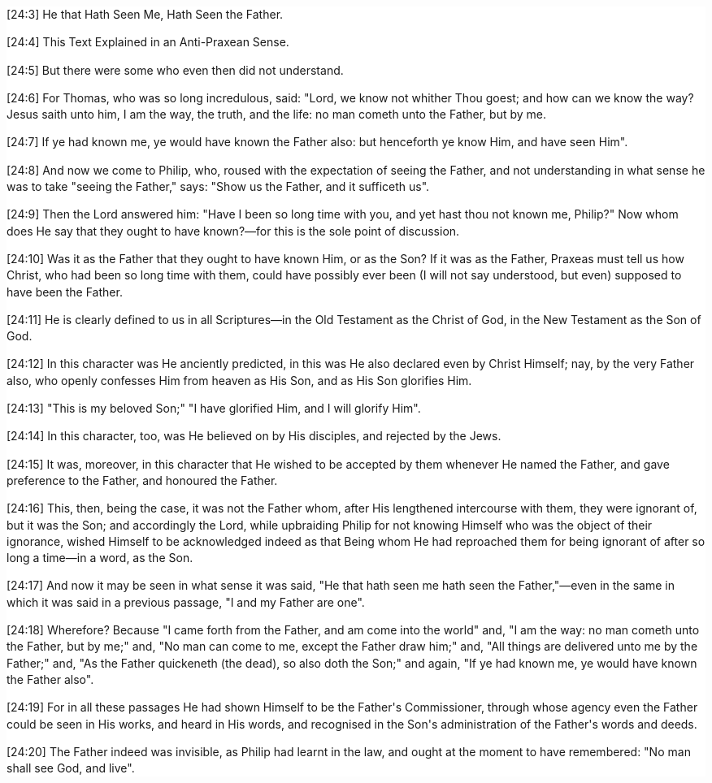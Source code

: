 [24:3] He that Hath Seen Me, Hath Seen the Father.

[24:4] This Text Explained in an Anti-Praxean Sense.

[24:5] But there were some who even then did not understand.

[24:6] For Thomas, who was so long incredulous, said: "Lord, we know not whither Thou goest; and how can we know the way? Jesus saith unto him, I am the way, the truth, and the life: no man cometh unto the Father, but by me.

[24:7] If ye had known me, ye would have known the Father also:  but henceforth ye know Him, and have seen Him".

[24:8] And now we come to Philip, who, roused with the expectation of seeing the Father, and not understanding in what sense he was to take "seeing the Father," says:  "Show us the Father, and it sufficeth us".

[24:9] Then the Lord answered him: "Have I been so long time with you, and yet hast thou not known me, Philip?" Now whom does He say that they ought to have known?—for this is the sole point of discussion.

[24:10] Was it as the Father that they ought to have known Him, or as the Son? If it was as the Father, Praxeas must tell us how Christ, who had been so long time with them, could have possibly ever been (I will not say understood, but even) supposed to have been the Father.

[24:11] He is clearly defined to us in all Scriptures—in the Old Testament as the Christ of God, in the New Testament as the Son of God.

[24:12] In this character was He anciently predicted, in this was He also declared even by Christ Himself; nay, by the very Father also, who openly confesses Him from heaven as His Son, and as His Son glorifies Him.

[24:13] "This is my beloved Son;" "I have glorified Him, and I will glorify Him".

[24:14] In this character, too, was He believed on by His disciples, and rejected by the Jews.

[24:15] It was, moreover, in this character that He wished to be accepted by them whenever He named the Father, and gave preference to the Father, and honoured the Father.

[24:16] This, then, being the case, it was not the Father whom, after His lengthened intercourse with them, they were ignorant of, but it was the Son; and accordingly the Lord, while upbraiding Philip for not knowing Himself who was the object of their ignorance, wished Himself to be acknowledged indeed as that Being whom He had reproached them for being ignorant of after so long a time—in a word, as the Son.

[24:17] And now it may be seen in what sense it was said, "He that hath seen me hath seen the Father,"—even in the same in which it was said in a previous passage, "I and my Father are one".

[24:18] Wherefore?  Because "I came forth from the Father, and am come into the world" and, "I am the way: no man cometh unto the Father, but by me;" and, "No man can come to me, except the Father draw him;" and, "All things are delivered unto me by the Father;" and, "As the Father quickeneth (the dead), so also doth the Son;" and again, "If ye had known me, ye would have known the Father also".

[24:19] For in all these passages He had shown Himself to be the Father's Commissioner, through whose agency even the Father could be seen in His works, and heard in His words, and recognised in the Son's administration of the Father's words and deeds.

[24:20] The Father indeed was invisible, as Philip had learnt in the law, and ought at the moment to have remembered: "No man shall see God, and live".

